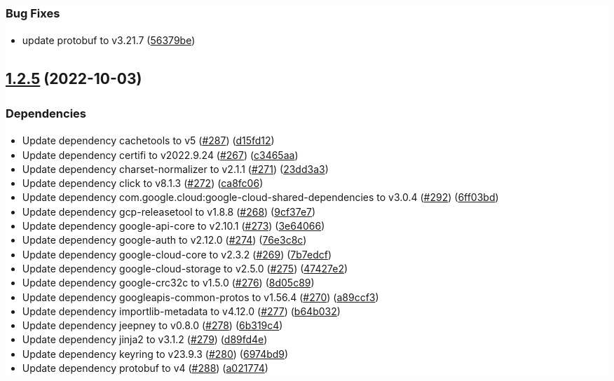 
### Bug Fixes

* update protobuf to v3.21.7 ([56379be](https://github.com/googleapis/java-policy-troubleshooter/commit/56379bedeb4ebe84b4e6254d13a7a88cc30e4f49))

## [1.2.5](https://github.com/googleapis/java-policy-troubleshooter/compare/v1.2.4...v1.2.5) (2022-10-03)


### Dependencies

* Update dependency cachetools to v5 ([#287](https://github.com/googleapis/java-policy-troubleshooter/issues/287)) ([d15fd12](https://github.com/googleapis/java-policy-troubleshooter/commit/d15fd121df421c0d4f41fa5e4ae5c9a0353c11ca))
* Update dependency certifi to v2022.9.24 ([#267](https://github.com/googleapis/java-policy-troubleshooter/issues/267)) ([c3465aa](https://github.com/googleapis/java-policy-troubleshooter/commit/c3465aa9951f08d652b9d442aa98336dea902726))
* Update dependency charset-normalizer to v2.1.1 ([#271](https://github.com/googleapis/java-policy-troubleshooter/issues/271)) ([23dd3a3](https://github.com/googleapis/java-policy-troubleshooter/commit/23dd3a3e7df8c80aa5c0d28a43d6962e544b9f2a))
* Update dependency click to v8.1.3 ([#272](https://github.com/googleapis/java-policy-troubleshooter/issues/272)) ([ca8fc06](https://github.com/googleapis/java-policy-troubleshooter/commit/ca8fc06d0226526da366bf0bec4fc5776dee6073))
* Update dependency com.google.cloud:google-cloud-shared-dependencies to v3.0.4 ([#292](https://github.com/googleapis/java-policy-troubleshooter/issues/292)) ([6ff03bd](https://github.com/googleapis/java-policy-troubleshooter/commit/6ff03bd93bd62201c1f95bbc1adcbd74c50f5872))
* Update dependency gcp-releasetool to v1.8.8 ([#268](https://github.com/googleapis/java-policy-troubleshooter/issues/268)) ([9cf37e7](https://github.com/googleapis/java-policy-troubleshooter/commit/9cf37e714e398f30ad2411a89df33abd10b6989d))
* Update dependency google-api-core to v2.10.1 ([#273](https://github.com/googleapis/java-policy-troubleshooter/issues/273)) ([3e64066](https://github.com/googleapis/java-policy-troubleshooter/commit/3e640666804963bbd186fb0437dd5fc03865b130))
* Update dependency google-auth to v2.12.0 ([#274](https://github.com/googleapis/java-policy-troubleshooter/issues/274)) ([76e3c8c](https://github.com/googleapis/java-policy-troubleshooter/commit/76e3c8cd0baaeb7b075c381bf6b56486611422fb))
* Update dependency google-cloud-core to v2.3.2 ([#269](https://github.com/googleapis/java-policy-troubleshooter/issues/269)) ([7b7edcf](https://github.com/googleapis/java-policy-troubleshooter/commit/7b7edcf99cfeaaa5961ec94b7e138668a0024535))
* Update dependency google-cloud-storage to v2.5.0 ([#275](https://github.com/googleapis/java-policy-troubleshooter/issues/275)) ([47427e2](https://github.com/googleapis/java-policy-troubleshooter/commit/47427e2e56fae6b3000f6c998285fd589001a063))
* Update dependency google-crc32c to v1.5.0 ([#276](https://github.com/googleapis/java-policy-troubleshooter/issues/276)) ([8d05c89](https://github.com/googleapis/java-policy-troubleshooter/commit/8d05c8909f94c49cb602c5eb019a6d4caf3fe218))
* Update dependency googleapis-common-protos to v1.56.4 ([#270](https://github.com/googleapis/java-policy-troubleshooter/issues/270)) ([a89ccf3](https://github.com/googleapis/java-policy-troubleshooter/commit/a89ccf368af346d546e320bb99715008b731052a))
* Update dependency importlib-metadata to v4.12.0 ([#277](https://github.com/googleapis/java-policy-troubleshooter/issues/277)) ([b64b032](https://github.com/googleapis/java-policy-troubleshooter/commit/b64b032c47d34df44825d9cd66e5c9155b41c496))
* Update dependency jeepney to v0.8.0 ([#278](https://github.com/googleapis/java-policy-troubleshooter/issues/278)) ([6b319c4](https://github.com/googleapis/java-policy-troubleshooter/commit/6b319c4507a079c09b03ef18fe8841be6b476e98))
* Update dependency jinja2 to v3.1.2 ([#279](https://github.com/googleapis/java-policy-troubleshooter/issues/279)) ([d89fd4e](https://github.com/googleapis/java-policy-troubleshooter/commit/d89fd4ef5ccae9b2b18fe82903edc73442537cc2))
* Update dependency keyring to v23.9.3 ([#280](https://github.com/googleapis/java-policy-troubleshooter/issues/280)) ([6974bd9](https://github.com/googleapis/java-policy-troubleshooter/commit/6974bd99f3646a7b88557bab993daa1952176d6b))
* Update dependency protobuf to v4 ([#288](https://github.com/googleapis/java-policy-troubleshooter/issues/288)) ([a021774](https://github.com/googleapis/java-policy-troubleshooter/commit/a0217748981c44ef6cd834441cf7ebf6cbc6707e))